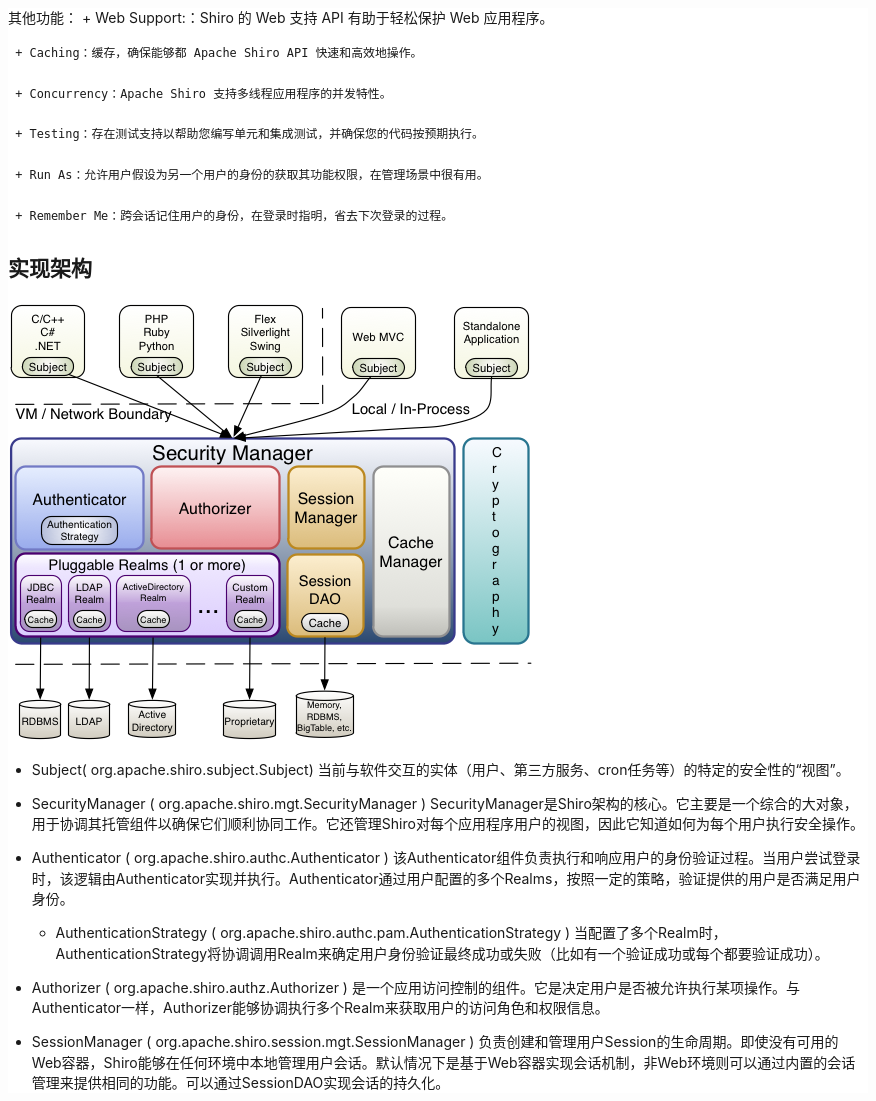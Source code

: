    其他功能：
     + Web Support:：Shiro 的 Web 支持 API 有助于轻松保护 Web 应用程序。

	 + Caching：缓存，确保能够都 Apache Shiro API 快速和高效地操作。
	
	 + Concurrency：Apache Shiro 支持多线程应用程序的并发特性。
	
	 + Testing：存在测试支持以帮助您编写单元和集成测试，并确保您的代码按预期执行。
	
	 + Run As：允许用户假设为另一个用户的身份的获取其功能权限，在管理场景中很有用。
	
	 + Remember Me：跨会话记住用户的身份，在登录时指明，省去下次登录的过程。

## 实现架构

   ![架构](/assets/images/2022/sucls/08_03/03_ShiroArchitecture.png)

   + Subject( org.apache.shiro.subject.Subject) 当前与软件交互的实体（用户、第三方服务、cron任务等）的特定的安全性的“视图”。

   + SecurityManager ( org.apache.shiro.mgt.SecurityManager ) SecurityManager是Shiro架构的核心。它主要是一个综合的大对象，用于协调其托管组件以确保它们顺利协同工作。它还管理Shiro对每个应用程序用户的视图，因此它知道如何为每个用户执行安全操作。

   + Authenticator ( org.apache.shiro.authc.Authenticator ) 该Authenticator组件负责执行和响应用户的身份验证过程。当用户尝试登录时，该逻辑由Authenticator实现并执行。Authenticator通过用户配置的多个Realms，按照一定的策略，验证提供的用户是否满足用户身份。

     - AuthenticationStrategy ( org.apache.shiro.authc.pam.AuthenticationStrategy ) 当配置了多个Realm时，AuthenticationStrategy将协调调用Realm来确定用户身份验证最终成功或失败（比如有一个验证成功或每个都要验证成功）。

   + Authorizer ( org.apache.shiro.authz.Authorizer ) 是一个应用访问控制的组件。它是决定用户是否被允许执行某项操作。与Authenticator一样，Authorizer能够协调执行多个Realm来获取用户的访问角色和权限信息。

   + SessionManager ( org.apache.shiro.session.mgt.SessionManager ) 负责创建和管理用户Session的生命周期。即使没有可用的Web容器，Shiro能够在任何环境中本地管理用户会话。默认情况下是基于Web容器实现会话机制，非Web环境则可以通过内置的会话管理来提供相同的功能。可以通过SessionDAO实现会话的持久化。
